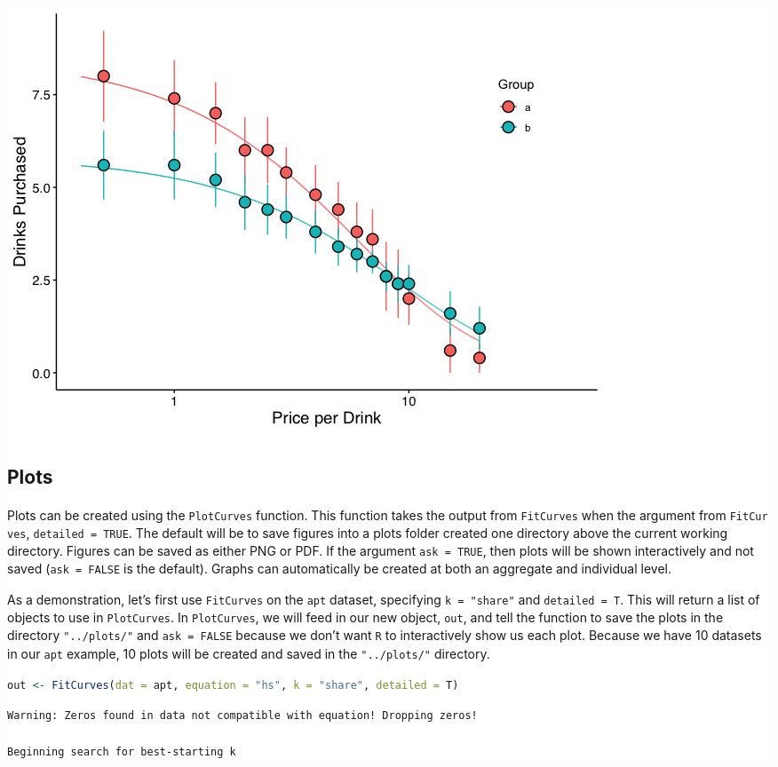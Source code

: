 ![](man/figures/plot-ftest-1.png)

## Plots

Plots can be created using the `PlotCurves` function. This function
takes the output from `FitCurves` when the argument from `FitCurves`,
`detailed = TRUE`. The default will be to save figures into a plots
folder created one directory above the current working directory.
Figures can be saved as either PNG or PDF. If the argument `ask = TRUE`,
then plots will be shown interactively and not saved (`ask = FALSE` is
the default). Graphs can automatically be created at both an aggregate
and individual level.

As a demonstration, let’s first use `FitCurves` on the `apt` dataset,
specifying `k = "share"` and `detailed = T`. This will return a list of
objects to use in `PlotCurves`. In `PlotCurves`, we will feed in our new
object, `out`, and tell the function to save the plots in the directory
`"../plots/"` and `ask = FALSE` because we don’t want `R` to
interactively show us each plot. Because we have 10 datasets in our
`apt` example, 10 plots will be created and saved in the `"../plots/"`
directory.

``` r
out <- FitCurves(dat = apt, equation = "hs", k = "share", detailed = T)
```

    Warning: Zeros found in data not compatible with equation! Dropping zeros!

    Beginning search for best-starting k
